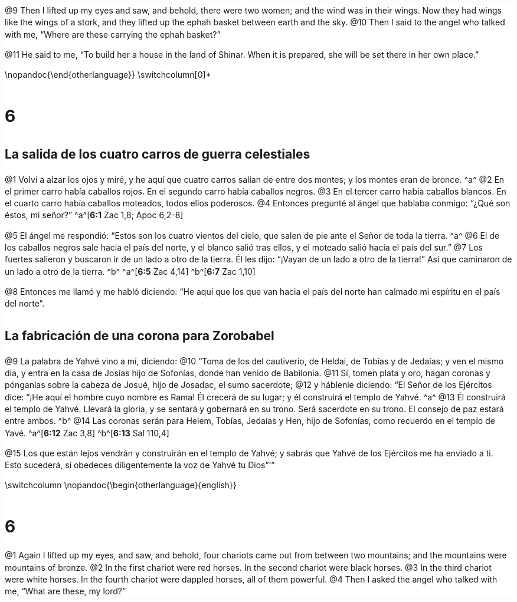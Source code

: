 @9 Then I lifted up my eyes and saw, and behold, there were two women; and the wind was in their wings. Now they had wings like the wings of a stork, and they lifted up the ephah basket between earth and the sky. @10 Then I said to the angel who talked with me, “Where are these carrying the ephah basket?” 

@11 He said to me, “To build her a house in the land of Shinar. When it is prepared, she will be set there in her own place.” 

\nopandoc{\end{otherlanguage}}
\switchcolumn[0]*

# 6
## La salida de los cuatro carros de guerra celestiales
@1 Volví a alzar los ojos y miré, y he aquí que cuatro carros salían de entre dos montes; y los montes eran de bronce. ^a^ @2 En el primer carro había caballos rojos. En el segundo carro había caballos negros. @3 En el tercer carro había caballos blancos. En el cuarto carro había caballos moteados, todos ellos poderosos. @4 Entonces pregunté al ángel que hablaba conmigo: “¿Qué son éstos, mi señor?”
^a^[**6:1** Zac 1,8; Apoc 6,2-8]

@5 El ángel me respondió: “Estos son los cuatro vientos del cielo, que salen de pie ante el Señor de toda la tierra. ^a^ @6 El de los caballos negros sale hacia el país del norte, y el blanco salió tras ellos, y el moteado salió hacia el país del sur.” @7 Los fuertes salieron y buscaron ir de un lado a otro de la tierra. Él les dijo: “¡Vayan de un lado a otro de la tierra!” Así que caminaron de un lado a otro de la tierra. ^b^
^a^[**6:5** Zac 4,14] ^b^[**6:7** Zac 1,10]

@8 Entonces me llamó y me habló diciendo: “He aquí que los que van hacia el país del norte han calmado mi espíritu en el país del norte”.

## La fabricación de una corona para Zorobabel
@9 La palabra de Yahvé vino a mí, diciendo: @10 “Toma de los del cautiverio, de Heldai, de Tobías y de Jedaías; y ven el mismo día, y entra en la casa de Josías hijo de Sofonías, donde han venido de Babilonia. @11 Sí, tomen plata y oro, hagan coronas y pónganlas sobre la cabeza de Josué, hijo de Josadac, el sumo sacerdote; @12 y háblenle diciendo: “El Señor de los Ejércitos dice: “¡He aquí el hombre cuyo nombre es Rama! Él crecerá de su lugar; y él construirá el templo de Yahvé. ^a^ @13 Él construirá el templo de Yahvé. Llevará la gloria, y se sentará y gobernará en su trono. Será sacerdote en su trono. El consejo de paz estará entre ambos. ^b^ @14 Las coronas serán para Helem, Tobías, Jedaías y Hen, hijo de Sofonías, como recuerdo en el templo de Yavé.
^a^[**6:12** Zac 3,8] ^b^[**6:13** Sal 110,4]

@15 Los que están lejos vendrán y construirán en el templo de Yahvé; y sabrás que Yahvé de los Ejércitos me ha enviado a ti. Esto sucederá, si obedeces diligentemente la voz de Yahvé tu Dios”’”

\switchcolumn
\nopandoc{\begin{otherlanguage}{english}}

# 6
@1 Again I lifted up my eyes, and saw, and behold, four chariots came out from between two mountains; and the mountains were mountains of bronze. @2 In the first chariot were red horses. In the second chariot were black horses. @3 In the third chariot were white horses. In the fourth chariot were dappled horses, all of them powerful. @4 Then I asked the angel who talked with me, “What are these, my lord?” 
